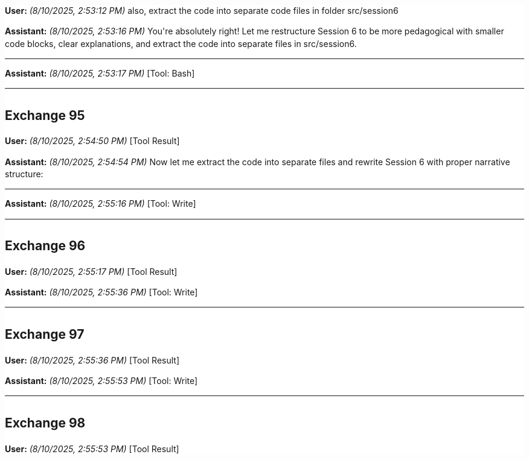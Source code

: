 **User:** *(8/10/2025, 2:53:12 PM)*
also, extract the code into separate code files in folder src/session6

**Assistant:** *(8/10/2025, 2:53:16 PM)*
You're absolutely right! Let me restructure Session 6 to be more pedagogical with smaller code blocks, clear explanations, and extract the code into separate files in src/session6.

---

**Assistant:** *(8/10/2025, 2:53:17 PM)*
[Tool: Bash]

---

## Exchange 95

**User:** *(8/10/2025, 2:54:50 PM)*
[Tool Result]

**Assistant:** *(8/10/2025, 2:54:54 PM)*
Now let me extract the code into separate files and rewrite Session 6 with proper narrative structure:

---

**Assistant:** *(8/10/2025, 2:55:16 PM)*
[Tool: Write]

---

## Exchange 96

**User:** *(8/10/2025, 2:55:17 PM)*
[Tool Result]

**Assistant:** *(8/10/2025, 2:55:36 PM)*
[Tool: Write]

---

## Exchange 97

**User:** *(8/10/2025, 2:55:36 PM)*
[Tool Result]

**Assistant:** *(8/10/2025, 2:55:53 PM)*
[Tool: Write]

---

## Exchange 98

**User:** *(8/10/2025, 2:55:53 PM)*
[Tool Result]
